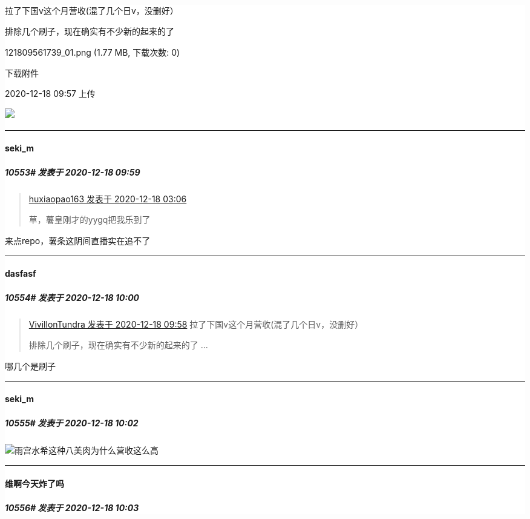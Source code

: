 
拉了下国v这个月营收(混了几个日v，没删好）


排除几个刷子，现在确实有不少新的起来的了


121809561739_01.png
(1.77 MB, 下载次数: 0)


下载附件


2020-12-18 09:57 上传


<img src="https://img.saraba1st.com/forum/202012/18/095759o665xrxf1quqq6xn.png" referrerpolicy="no-referrer">


-----

####  seki_m  
##### 10553#       发表于 2020-12-18 09:59


<blockquote><a href="httphttps://bbs.saraba1st.com/2b/forum.php?mod=redirect&amp;goto=findpost&amp;pid=49756777&amp;ptid=1976378" target="_blank">huxiaopao163 发表于 2020-12-18 03:06</a>

草，薯皇刚才的yygq把我乐到了</blockquote>
来点repo，薯条这阴间直播实在追不了


-----

####  dasfasf  
##### 10554#       发表于 2020-12-18 10:00


<blockquote><a href="httphttps://bbs.saraba1st.com/2b/forum.php?mod=redirect&amp;goto=findpost&amp;pid=49758102&amp;ptid=1976378" target="_blank">VivillonTundra 发表于 2020-12-18 09:58</a>
拉了下国v这个月营收(混了几个日v，没删好）


排除几个刷子，现在确实有不少新的起来的了 ...</blockquote>
哪几个是刷子


-----

####  seki_m  
##### 10555#       发表于 2020-12-18 10:02


<img src="https://static.saraba1st.com/image/smiley/face2017/244.gif" referrerpolicy="no-referrer">雨宫水希这种八美肉为什么营收这么高


-----

####  维啊今天炸了吗  
##### 10556#       发表于 2020-12-18 10:03
